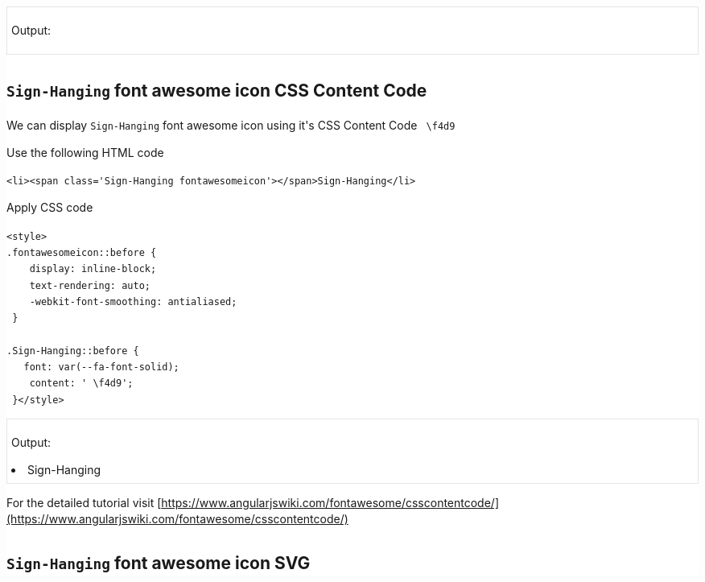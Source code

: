 <div style='border:1px solid rgba(0,0,0,.1);margin-bottom:10px;padding:5px;'>
<p>Output:</p>


<i class='fas fa-sign-hanging'></i>

</div>


## `Sign-Hanging` font awesome icon CSS Content Code 

We can display `Sign-Hanging` font awesome icon using it's CSS Content Code ` \f4d9` 

Use the following HTML code 

```
<li><span class='Sign-Hanging fontawesomeicon'></span>Sign-Hanging</li>
```

Apply CSS code 

```
<style> 
.fontawesomeicon::before {
    display: inline-block;
    text-rendering: auto;
    -webkit-font-smoothing: antialiased;
 }

.Sign-Hanging::before {
   font: var(--fa-font-solid);
    content: ' \f4d9';
 }</style>
```

<div style='border:1px solid rgba(0,0,0,.1);margin-bottom:10px;padding:5px;'>
<p>Output:</p>
<style> 
.fontawesomeicon::before {
    display: inline-block;
    text-rendering: auto;
    -webkit-font-smoothing: antialiased;
 }

.Sign-Hanging::before {
   font: var(--fa-font-solid);
    content: ' \f4d9';
 }</style>

<li><span class='Sign-Hanging fontawesomeicon'></span>Sign-Hanging</li>
</div>

For the detailed tutorial visit
[https://www.angularjswiki.com/fontawesome/csscontentcode/](https://www.angularjswiki.com/fontawesome/csscontentcode/)

## `Sign-Hanging` font awesome icon SVG 
